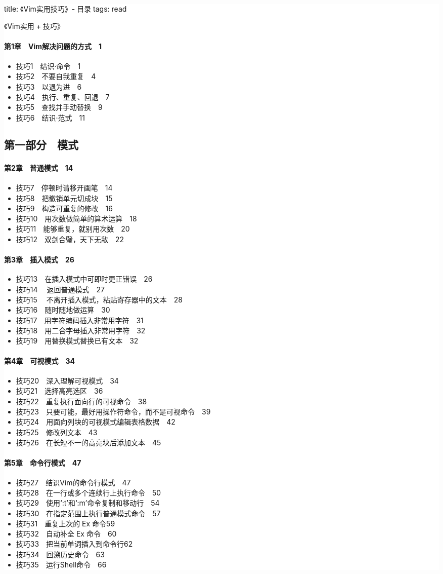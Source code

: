 title: 《Vim实用技巧》- 目录
tags: read

《Vim实用  + 技巧》

#### 第1章　Vim解决问题的方式　1

  + 技巧1　结识·命令　1
  + 技巧2　不要自我重复　4
  + 技巧3　以退为进　6
  + 技巧4　执行、重复、回退　7
  + 技巧5　查找并手动替换　9
  + 技巧6　结识·范式　11

## 第一部分　模式

#### 第2章　普通模式　14

  + 技巧7　停顿时请移开画笔　14
  + 技巧8　把撤销单元切成块　15
  + 技巧9　构造可重复的修改　16
  + 技巧10　用次数做简单的算术运算　18
  + 技巧11　能够重复，就别用次数　20
  + 技巧12　双剑合璧，天下无敌　22

#### 第3章　插入模式　26

  + 技巧13　在插入模式中可即时更正错误　26
  + 技巧14　 返回普通模式　27
  + 技巧15　 不离开插入模式，粘贴寄存器中的文本　28
  + 技巧16　随时随地做运算　30
  + 技巧17　用字符编码插入非常用字符　31
  + 技巧18　用二合字母插入非常用字符　32
  + 技巧19　用替换模式替换已有文本　32

#### 第4章　可视模式　34

  + 技巧20　深入理解可视模式　34
  + 技巧21　选择高亮选区　36
  + 技巧22　重复执行面向行的可视命令　38
  + 技巧23　只要可能，最好用操作符命令，而不是可视命令　39
  + 技巧24　用面向列块的可视模式编辑表格数据　42
  + 技巧25　修改列文本　43
  + 技巧26　在长短不一的高亮块后添加文本　45

#### 第5章　命令行模式　47

  + 技巧27　结识Vim的命令行模式　47
  + 技巧28　在一行或多个连续行上执行命令　50
  + 技巧29　使用‘:t’和‘:m’命令复制和移动行　54
  + 技巧30　在指定范围上执行普通模式命令　57
  + 技巧31　重复上次的 Ex 命令59
  + 技巧32　自动补全 Ex 命令　60
  + 技巧33　把当前单词插入到命令行62
  + 技巧34　回溯历史命令　63
  + 技巧35　运行Shell命令　66
